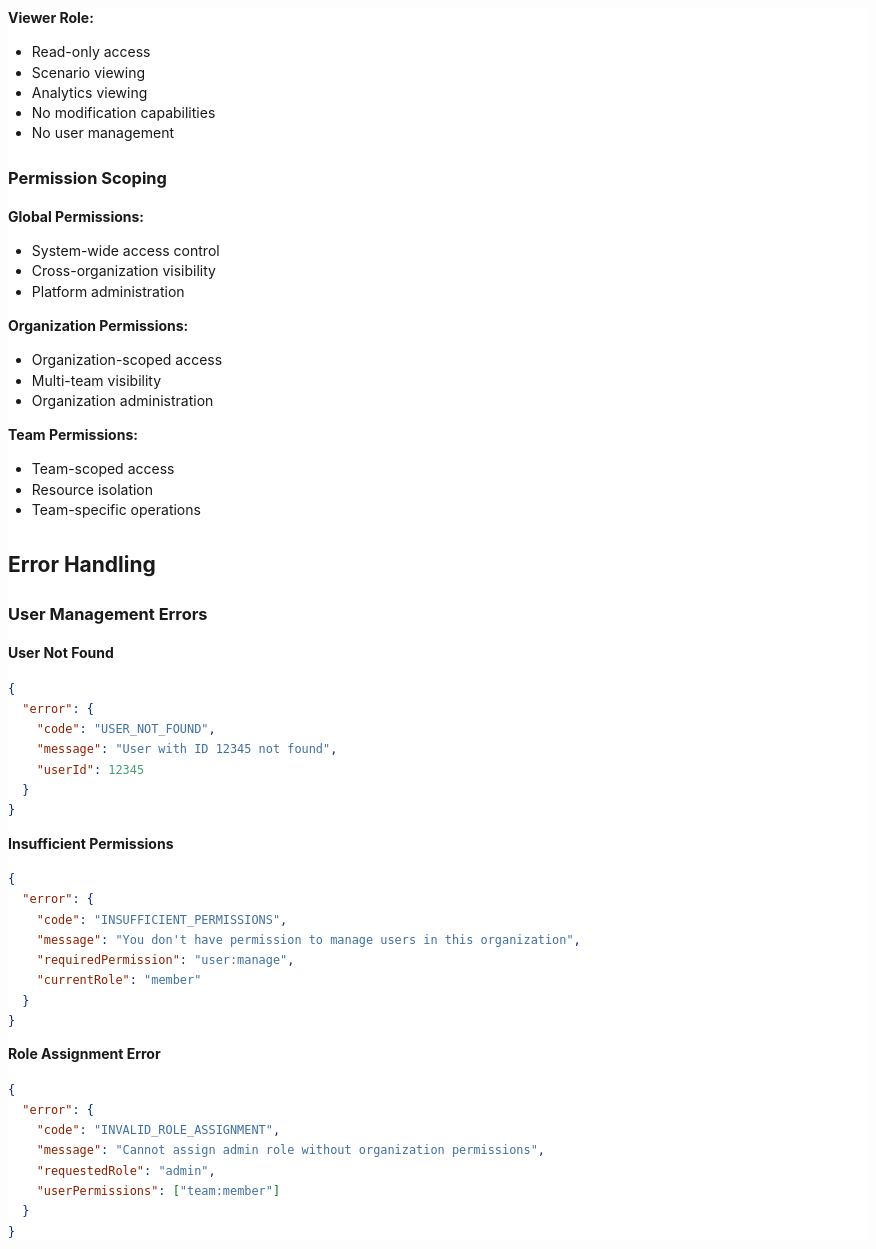 **Viewer Role:**
- Read-only access
- Scenario viewing
- Analytics viewing
- No modification capabilities
- No user management

### Permission Scoping

**Global Permissions:**
- System-wide access control
- Cross-organization visibility
- Platform administration

**Organization Permissions:**
- Organization-scoped access
- Multi-team visibility
- Organization administration

**Team Permissions:**
- Team-scoped access
- Resource isolation
- Team-specific operations

## Error Handling

### User Management Errors

**User Not Found**
```json
{
  "error": {
    "code": "USER_NOT_FOUND",
    "message": "User with ID 12345 not found",
    "userId": 12345
  }
}
```

**Insufficient Permissions**
```json
{
  "error": {
    "code": "INSUFFICIENT_PERMISSIONS",
    "message": "You don't have permission to manage users in this organization",
    "requiredPermission": "user:manage",
    "currentRole": "member"
  }
}
```

**Role Assignment Error**
```json
{
  "error": {
    "code": "INVALID_ROLE_ASSIGNMENT",
    "message": "Cannot assign admin role without organization permissions",
    "requestedRole": "admin",
    "userPermissions": ["team:member"]
  }
}
```

